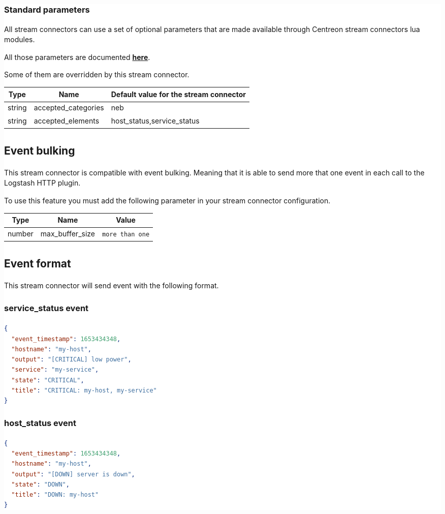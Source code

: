 ### Standard parameters

All stream connectors can use a set of optional parameters that are made available through Centreon stream connectors lua modules.

All those parameters are documented **[here](https://github.com/centreon/centreon-stream-connector-scripts/blob/master/modules/docs/sc_param.md#default-parameters)**.

Some of them are overridden by this stream connector.

| Type   | Name                | Default value for the stream connector |
| ------ | ------------------- | -------------------------------------- |
| string | accepted_categories | neb                                    |
| string | accepted_elements   | host_status,service_status             |

## Event bulking

This stream connector is compatible with event bulking. Meaning that it is able to send more that one event in each call to the Logstash HTTP plugin.

To use this feature you must add the following parameter in your stream connector configuration.

| Type   | Name            | Value           |
| ------ | --------------- | --------------- |
| number | max_buffer_size | `more than one` |

## Event format

This stream connector will send event with the following format.

### service_status event

```json
{
  "event_timestamp": 1653434348,
  "hostname": "my-host",
  "output": "[CRITICAL] low power",
  "service": "my-service",
  "state": "CRITICAL",
  "title": "CRITICAL: my-host, my-service"
}
```

### host_status event

```json
{
  "event_timestamp": 1653434348,
  "hostname": "my-host",
  "output": "[DOWN] server is down",
  "state": "DOWN",
  "title": "DOWN: my-host"
}
```
